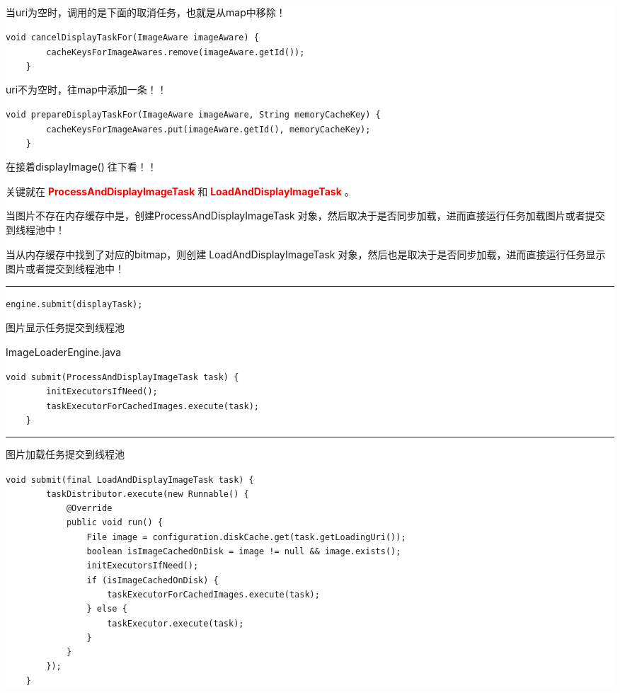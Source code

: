 当uri为空时，调用的是下面的取消任务，也就是从map中移除！
```
void cancelDisplayTaskFor(ImageAware imageAware) {
		cacheKeysForImageAwares.remove(imageAware.getId());
	}
```

uri不为空时，往map中添加一条！！
```
void prepareDisplayTaskFor(ImageAware imageAware, String memoryCacheKey) {
		cacheKeysForImageAwares.put(imageAware.getId(), memoryCacheKey);
	}
```


在接着displayImage() 往下看！！

关键就在 <font color="red"> **ProcessAndDisplayImageTask** </font> 和 <font color="red"> **LoadAndDisplayImageTask** </font> 。

当图片不存在内存缓存中是，创建ProcessAndDisplayImageTask 对象，然后取决于是否同步加载，进而直接运行任务加载图片或者提交到线程池中！

当从内存缓存中找到了对应的bitmap，则创建 LoadAndDisplayImageTask 对象，然后也是取决于是否同步加载，进而直接运行任务显示图片或者提交到线程池中！

---

```
engine.submit(displayTask);
```

图片显示任务提交到线程池

ImageLoaderEngine.java
```
void submit(ProcessAndDisplayImageTask task) {
		initExecutorsIfNeed();
		taskExecutorForCachedImages.execute(task);
	}
```

---

图片加载任务提交到线程池

```
void submit(final LoadAndDisplayImageTask task) {
		taskDistributor.execute(new Runnable() {
			@Override
			public void run() {
				File image = configuration.diskCache.get(task.getLoadingUri());
				boolean isImageCachedOnDisk = image != null && image.exists();
				initExecutorsIfNeed();
				if (isImageCachedOnDisk) {
					taskExecutorForCachedImages.execute(task);
				} else {
					taskExecutor.execute(task);
				}
			}
		});
	}
```
